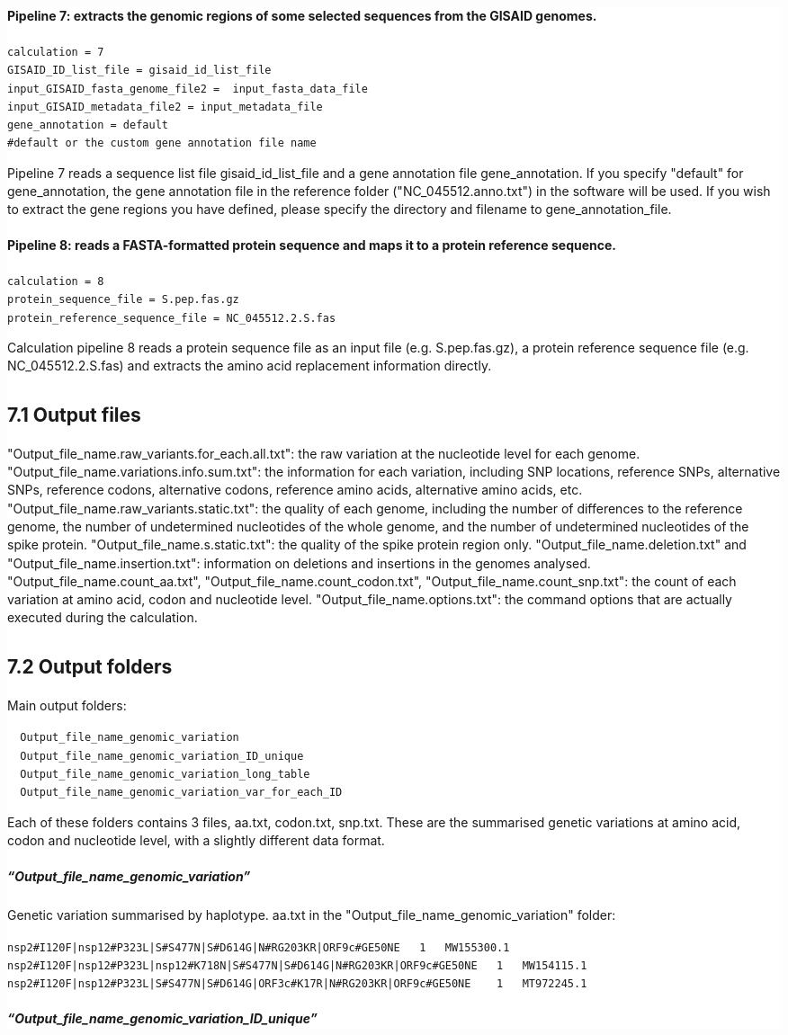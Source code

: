 #### Pipeline 7: extracts the genomic regions of some selected sequences from the GISAID genomes.
```
calculation = 7
GISAID_ID_list_file = gisaid_id_list_file
input_GISAID_fasta_genome_file2 =  input_fasta_data_file
input_GISAID_metadata_file2 = input_metadata_file
gene_annotation = default
#default or the custom gene annotation file name
```
  Pipeline 7 reads a sequence list file gisaid_id_list_file and a gene annotation file gene_annotation. If you specify "default" for gene_annotation, the gene annotation file in the reference folder ("NC_045512.anno.txt") in the software will be used. If you wish to extract the gene regions you have defined, please specify the directory and filename to gene_annotation_file.

#### Pipeline 8: reads a FASTA-formatted protein sequence and maps it to a protein reference sequence.
```
calculation = 8
protein_sequence_file = S.pep.fas.gz
protein_reference_sequence_file = NC_045512.2.S.fas	
```
  Calculation pipeline 8 reads a protein sequence file as an input file (e.g. S.pep.fas.gz), a protein reference sequence file (e.g. NC_045512.2.S.fas) and extracts the amino acid replacement information directly. 

## 7.1 Output files
  "Output_file_name.raw_variants.for_each.all.txt": the raw variation at the nucleotide level for each genome.
  "Output_file_name.variations.info.sum.txt": the information for each variation, including SNP locations, reference SNPs, alternative SNPs, reference codons, alternative codons, reference amino acids, alternative amino acids, etc. 	
  "Output_file_name.raw_variants.static.txt": the quality of each genome, including the number of differences to the reference genome, the number of undetermined nucleotides of the whole genome, and the number of undetermined nucleotides of the spike protein.
  "Output_file_name.s.static.txt": the quality of the spike protein region only.
  "Output_file_name.deletion.txt" and "Output_file_name.insertion.txt": information on deletions and insertions in the genomes analysed.
  "Output_file_name.count_aa.txt", "Output_file_name.count_codon.txt", "Output_file_name.count_snp.txt": the count of each variation at amino acid, codon and nucleotide level.
  "Output_file_name.options.txt": the command options that are actually executed during the calculation.

## 7.2 Output folders
Main output folders:
```
  Output_file_name_genomic_variation
  Output_file_name_genomic_variation_ID_unique
  Output_file_name_genomic_variation_long_table
  Output_file_name_genomic_variation_var_for_each_ID
``` 
  Each of these folders contains 3 files, aa.txt, codon.txt, snp.txt. These are the summarised genetic variations at amino acid, codon and nucleotide level, with a slightly different data format. 
##### “Output_file_name_genomic_variation” 
Genetic variation summarised by haplotype. aa.txt in the "Output_file_name_genomic_variation" folder:
```
nsp2#I120F|nsp12#P323L|S#S477N|S#D614G|N#RG203KR|ORF9c#GE50NE	1	MW155300.1
nsp2#I120F|nsp12#P323L|nsp12#K718N|S#S477N|S#D614G|N#RG203KR|ORF9c#GE50NE	1	MW154115.1
nsp2#I120F|nsp12#P323L|S#S477N|S#D614G|ORF3c#K17R|N#RG203KR|ORF9c#GE50NE	1	MT972245.1
```
##### “Output_file_name_genomic_variation_ID_unique” 
